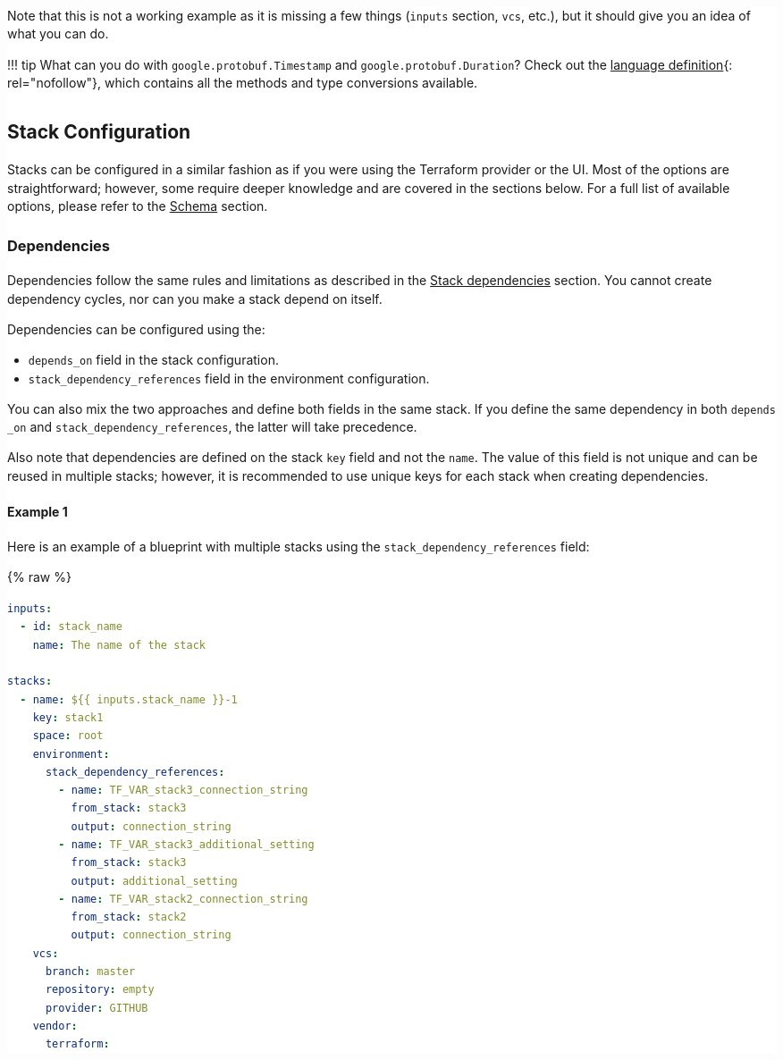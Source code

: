 Note that this is not a working example as it is missing a few things (`inputs` section, `vcs`, etc.), but it should give you an idea of what you can do.

!!! tip
    What can you do with `google.protobuf.Timestamp` and `google.protobuf.Duration`? Check out the [language definition](https://github.com/google/cel-spec/blob/v0.7.1/doc/langdef.md#list-of-standard-definitions){: rel="nofollow"}, which contains all the methods and type conversions available.

## Stack Configuration

Stacks can be configured in a similar fashion as if you were using the Terraform provider or the UI. Most of the options are straightforward; however, some require deeper knowledge and are covered in the sections below. For a full list of available options, please refer to the [Schema](#schema) section.

### Dependencies

Dependencies follow the same rules and limitations as described in the [Stack dependencies](../stack/stack-dependencies.md) section. You cannot create dependency cycles, nor can you make a stack depend on itself.

Dependencies can be configured using the:

- `depends_on` field in the stack configuration.
- `stack_dependency_references` field in the environment configuration.

You can also mix the two approaches and define both fields in the same stack. If you define the same dependency in both `depends_on` and `stack_dependency_references`, the latter will take precedence.

Also note that dependencies are defined on the stack `key` field and not the `name`. The value of this field is not unique and can be reused in multiple stacks; however, it is recommended to use unique keys for each stack when creating dependencies.

#### Example 1

Here is an example of a blueprint with multiple stacks using the `stack_dependency_references` field:

{% raw %}

```yaml
inputs:
  - id: stack_name
    name: The name of the stack

stacks:
  - name: ${{ inputs.stack_name }}-1
    key: stack1
    space: root
    environment:
      stack_dependency_references:
        - name: TF_VAR_stack3_connection_string
          from_stack: stack3
          output: connection_string
        - name: TF_VAR_stack3_additional_setting
          from_stack: stack3
          output: additional_setting
        - name: TF_VAR_stack2_connection_string
          from_stack: stack2
          output: connection_string
    vcs:
      branch: master
      repository: empty
      provider: GITHUB
    vendor:
      terraform:
```